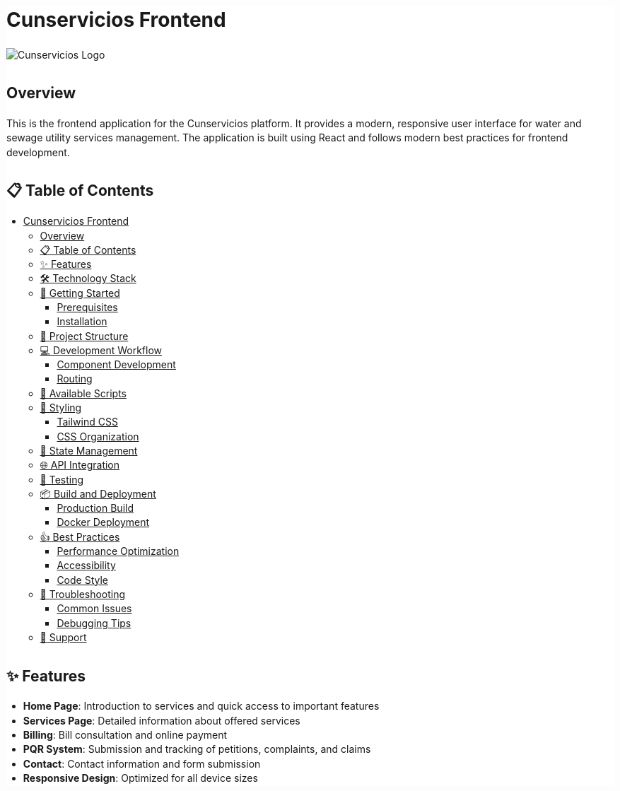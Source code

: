 # Cunservicios Frontend

![Cunservicios Logo](public/assets/images/logo.png)

## Overview

This is the frontend application for the Cunservicios platform. It provides a modern, responsive user interface for water and sewage utility services management. The application is built using React and follows modern best practices for frontend development.

## 📋 Table of Contents

- [Cunservicios Frontend](#cunservicios-frontend)
  - [Overview](#overview)
  - [📋 Table of Contents](#-table-of-contents)
  - [✨ Features](#-features)
  - [🛠️ Technology Stack](#️-technology-stack)
  - [🚀 Getting Started](#-getting-started)
    - [Prerequisites](#prerequisites)
    - [Installation](#installation)
  - [📁 Project Structure](#-project-structure)
  - [💻 Development Workflow](#-development-workflow)
    - [Component Development](#component-development)
    - [Routing](#routing)
  - [📜 Available Scripts](#-available-scripts)
  - [🎨 Styling](#-styling)
    - [Tailwind CSS](#tailwind-css)
    - [CSS Organization](#css-organization)
  - [🔄 State Management](#-state-management)
  - [🌐 API Integration](#-api-integration)
  - [🧪 Testing](#-testing)
  - [📦 Build and Deployment](#-build-and-deployment)
    - [Production Build](#production-build)
    - [Docker Deployment](#docker-deployment)
  - [👍 Best Practices](#-best-practices)
    - [Performance Optimization](#performance-optimization)
    - [Accessibility](#accessibility)
    - [Code Style](#code-style)
  - [🔧 Troubleshooting](#-troubleshooting)
    - [Common Issues](#common-issues)
    - [Debugging Tips](#debugging-tips)
  - [🤝 Support](#-support)

## ✨ Features

- **Home Page**: Introduction to services and quick access to important features
- **Services Page**: Detailed information about offered services
- **Billing**: Bill consultation and online payment
- **PQR System**: Submission and tracking of petitions, complaints, and claims
- **Contact**: Contact information and form submission
- **Responsive Design**: Optimized for all device sizes
